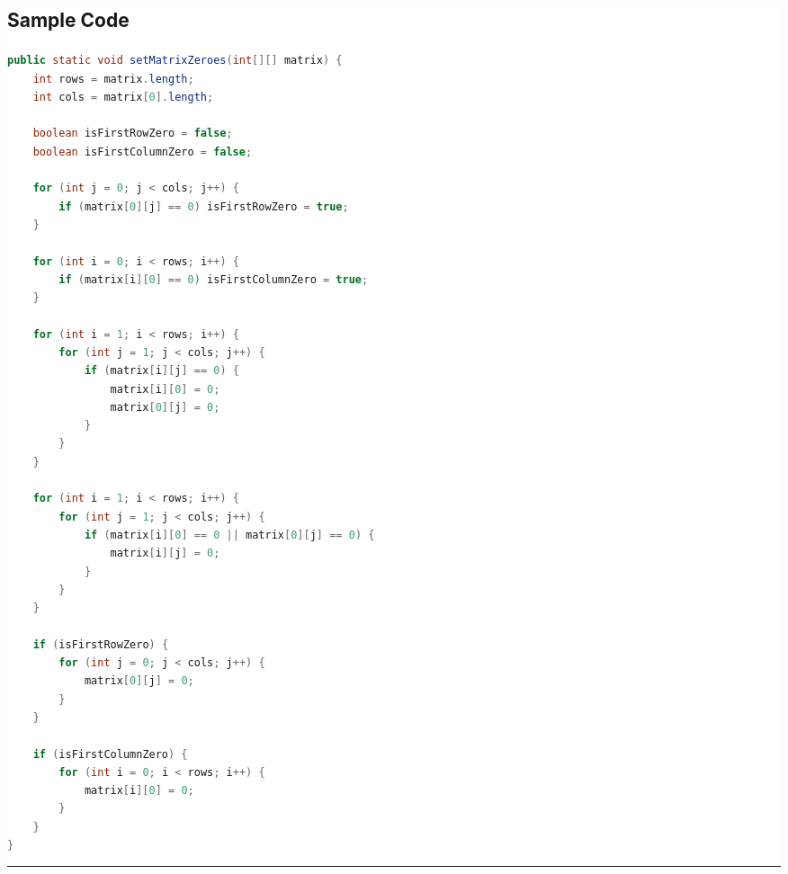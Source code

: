 
## **Sample Code**

```java
public static void setMatrixZeroes(int[][] matrix) {
    int rows = matrix.length;
    int cols = matrix[0].length;

    boolean isFirstRowZero = false;
    boolean isFirstColumnZero = false;

    for (int j = 0; j < cols; j++) {
        if (matrix[0][j] == 0) isFirstRowZero = true;
    }

    for (int i = 0; i < rows; i++) {
        if (matrix[i][0] == 0) isFirstColumnZero = true;
    }

    for (int i = 1; i < rows; i++) {
        for (int j = 1; j < cols; j++) {
            if (matrix[i][j] == 0) {
                matrix[i][0] = 0;
                matrix[0][j] = 0;
            }
        }
    }

    for (int i = 1; i < rows; i++) {
        for (int j = 1; j < cols; j++) {
            if (matrix[i][0] == 0 || matrix[0][j] == 0) {
                matrix[i][j] = 0;
            }
        }
    }

    if (isFirstRowZero) {
        for (int j = 0; j < cols; j++) {
            matrix[0][j] = 0;
        }
    }

    if (isFirstColumnZero) {
        for (int i = 0; i < rows; i++) {
            matrix[i][0] = 0;
        }
    }
}
```

---

